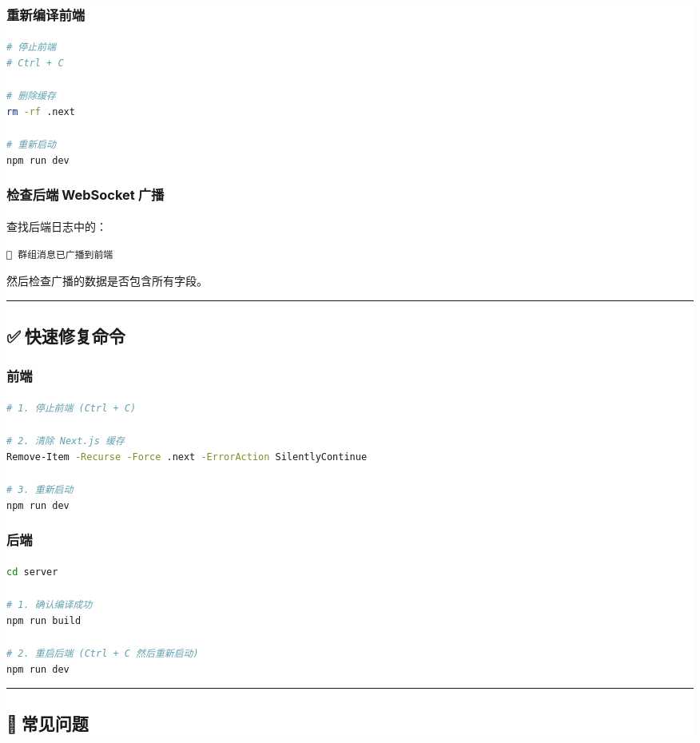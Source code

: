 ### 重新编译前端

```bash
# 停止前端
# Ctrl + C

# 删除缓存
rm -rf .next

# 重新启动
npm run dev
```

### 检查后端 WebSocket 广播

查找后端日志中的：
```
📨 群组消息已广播到前端
```

然后检查广播的数据是否包含所有字段。

---

## ✅ 快速修复命令

### 前端
```bash
# 1. 停止前端 (Ctrl + C)

# 2. 清除 Next.js 缓存
Remove-Item -Recurse -Force .next -ErrorAction SilentlyContinue

# 3. 重新启动
npm run dev
```

### 后端
```bash
cd server

# 1. 确认编译成功
npm run build

# 2. 重启后端 (Ctrl + C 然后重新启动)
npm run dev
```

---

## 🐛 常见问题

